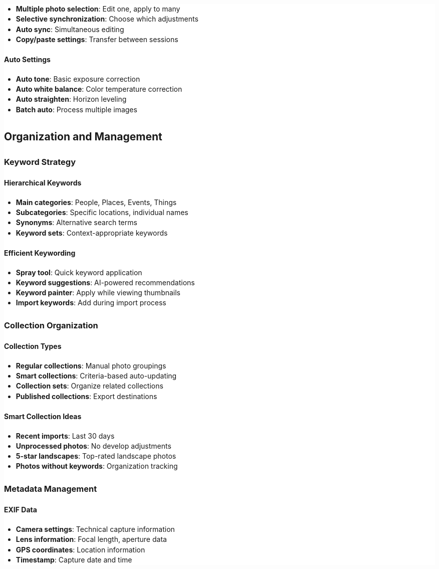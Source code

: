 - **Multiple photo selection**: Edit one, apply to many
- **Selective synchronization**: Choose which adjustments
- **Auto sync**: Simultaneous editing
- **Copy/paste settings**: Transfer between sessions

#### Auto Settings

- **Auto tone**: Basic exposure correction
- **Auto white balance**: Color temperature correction
- **Auto straighten**: Horizon leveling
- **Batch auto**: Process multiple images

## Organization and Management

### Keyword Strategy

#### Hierarchical Keywords

- **Main categories**: People, Places, Events, Things
- **Subcategories**: Specific locations, individual names
- **Synonyms**: Alternative search terms
- **Keyword sets**: Context-appropriate keywords

#### Efficient Keywording

- **Spray tool**: Quick keyword application
- **Keyword suggestions**: AI-powered recommendations
- **Keyword painter**: Apply while viewing thumbnails
- **Import keywords**: Add during import process

### Collection Organization

#### Collection Types

- **Regular collections**: Manual photo groupings
- **Smart collections**: Criteria-based auto-updating
- **Collection sets**: Organize related collections
- **Published collections**: Export destinations

#### Smart Collection Ideas

- **Recent imports**: Last 30 days
- **Unprocessed photos**: No develop adjustments
- **5-star landscapes**: Top-rated landscape photos
- **Photos without keywords**: Organization tracking

### Metadata Management

#### EXIF Data

- **Camera settings**: Technical capture information
- **Lens information**: Focal length, aperture data
- **GPS coordinates**: Location information
- **Timestamp**: Capture date and time
